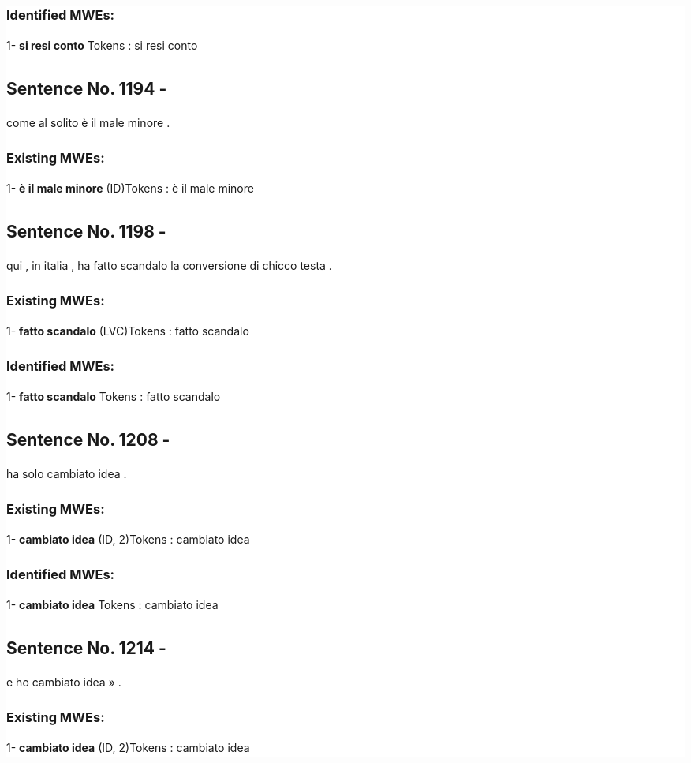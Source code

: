 ### Identified MWEs: 
1- **si resi conto** Tokens : 
si
resi
conto

## Sentence No. 1194 - 
come al solito è il male minore . 
### Existing MWEs: 
1- **è il male minore** (ID)Tokens : 
è
il
male
minore

## Sentence No. 1198 - 
qui , in italia , ha fatto scandalo la conversione di chicco testa . 
### Existing MWEs: 
1- **fatto scandalo** (LVC)Tokens : 
fatto
scandalo

### Identified MWEs: 
1- **fatto scandalo** Tokens : 
fatto
scandalo

## Sentence No. 1208 - 
ha solo cambiato idea . 
### Existing MWEs: 
1- **cambiato idea** (ID, 2)Tokens : 
cambiato
idea

### Identified MWEs: 
1- **cambiato idea** Tokens : 
cambiato
idea

## Sentence No. 1214 - 
e ho cambiato idea » . 
### Existing MWEs: 
1- **cambiato idea** (ID, 2)Tokens : 
cambiato
idea
